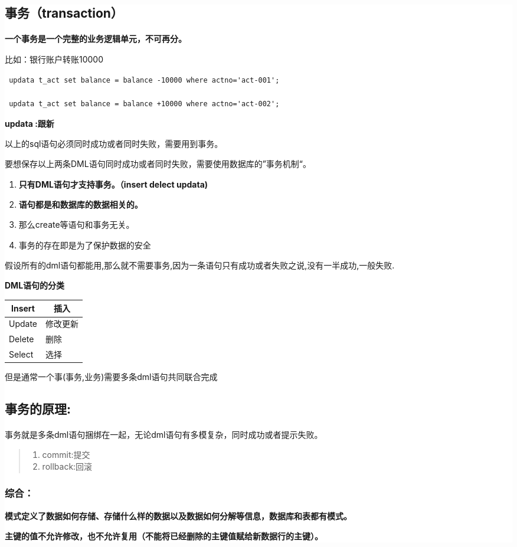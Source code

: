 
## 事务（transaction）

**一个事务是一个完整的业务逻辑单元，不可再分。**

比如：银行账户转账10000

```
 updata t_act set balance = balance -10000 where actno='act-001';
 
 updata t_act set balance = balance +10000 where actno='act-002';
```

**updata :跟新**

以上的sql语句必须同时成功或者同时失败，需要用到事务。

要想保存以上两条DML语句同时成功或者同时失败，需要使用数据库的”事务机制“。

 

1.  **只有DML语句才支持事务。（insert delect  updata)**
 2.  **语句都是和数据库的数据相关的。**

3.  那么create等语句和事务无关。
 4.  事务的存在即是为了保护数据的安全

 

假设所有的dml语句都能用,那么就不需要事务,因为一条语句只有成功或者失败之说,没有一半成功,一般失败.

**DML语句的分类**

| Insert | 插入     |
| ------ | -------- |
| Update | 修改更新 |
| Delete | 删除     |
| Select | 选择     |

 


但是通常一个事(事务,业务)需要多条dml语句共同联合完成

 

## 事务的原理:

事务就是多条dml语句捆绑在一起，无论dml语句有多模复杂，同时成功或者提示失败。

>1.  commit:提交
>2.  rollback:回滚

 

###  综合：

**模式定义了数据如何存储、存储什么样的数据以及数据如何分解等信息，数据库和表都有模式。**

**主键的值不允许修改，也不允许复用（不能将已经删除的主键值赋给新数据行的主键）。**
